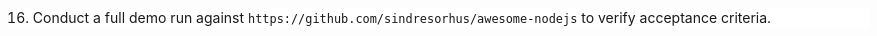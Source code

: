 16. Conduct a full demo run against `https://github.com/sindresorhus/awesome-nodejs` to verify acceptance criteria.
